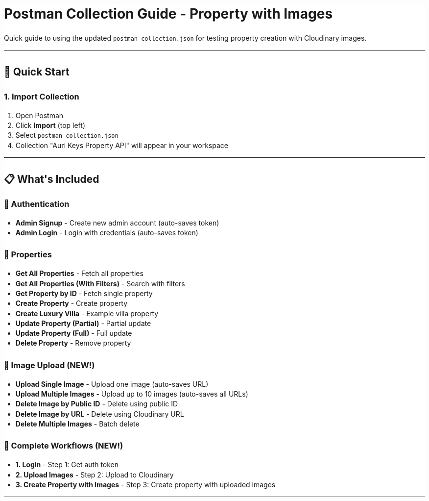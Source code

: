 # Postman Collection Guide - Property with Images

Quick guide to using the updated `postman-collection.json` for testing property creation with Cloudinary images.

---

## 🚀 Quick Start

### 1. Import Collection

1. Open Postman
2. Click **Import** (top left)
3. Select `postman-collection.json`
4. Collection "Auri Keys Property API" will appear in your workspace

---

## 📋 What's Included

### 📁 Authentication

- **Admin Signup** - Create new admin account (auto-saves token)
- **Admin Login** - Login with credentials (auto-saves token)

### 📁 Properties

- **Get All Properties** - Fetch all properties
- **Get All Properties (With Filters)** - Search with filters
- **Get Property by ID** - Fetch single property
- **Create Property** - Create property
- **Create Luxury Villa** - Example villa property
- **Update Property (Partial)** - Partial update
- **Update Property (Full)** - Full update
- **Delete Property** - Remove property

### 📁 Image Upload (NEW!)

- **Upload Single Image** - Upload one image (auto-saves URL)
- **Upload Multiple Images** - Upload up to 10 images (auto-saves all URLs)
- **Delete Image by Public ID** - Delete using public ID
- **Delete Image by URL** - Delete using Cloudinary URL
- **Delete Multiple Images** - Batch delete

### 📁 Complete Workflows (NEW!)

- **1. Login** - Step 1: Get auth token
- **2. Upload Images** - Step 2: Upload to Cloudinary
- **3. Create Property with Images** - Step 3: Create property with uploaded images

---
